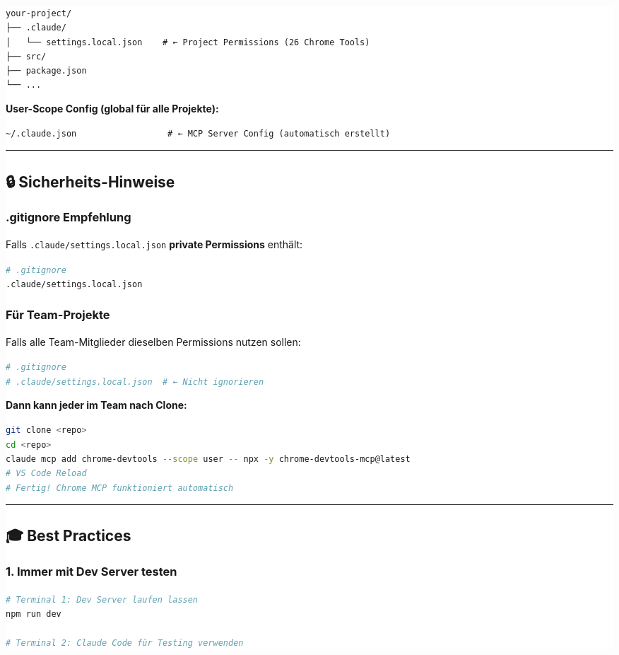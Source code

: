 ```
your-project/
├── .claude/
│   └── settings.local.json    # ← Project Permissions (26 Chrome Tools)
├── src/
├── package.json
└── ...
```

**User-Scope Config (global für alle Projekte):**
```
~/.claude.json                  # ← MCP Server Config (automatisch erstellt)
```

---

## 🔒 Sicherheits-Hinweise

### .gitignore Empfehlung

Falls `.claude/settings.local.json` **private Permissions** enthält:

```bash
# .gitignore
.claude/settings.local.json
```

### Für Team-Projekte

Falls alle Team-Mitglieder dieselben Permissions nutzen sollen:

```bash
# .gitignore
# .claude/settings.local.json  # ← Nicht ignorieren
```

**Dann kann jeder im Team nach Clone:**
```bash
git clone <repo>
cd <repo>
claude mcp add chrome-devtools --scope user -- npx -y chrome-devtools-mcp@latest
# VS Code Reload
# Fertig! Chrome MCP funktioniert automatisch
```

---

## 🎓 Best Practices

### 1. Immer mit Dev Server testen
```bash
# Terminal 1: Dev Server laufen lassen
npm run dev

# Terminal 2: Claude Code für Testing verwenden
```
